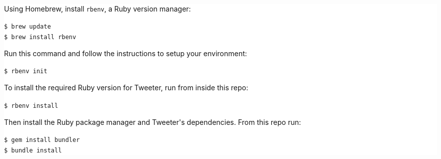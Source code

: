 Using Homebrew, install `rbenv`, a Ruby version manager:

```bash
$ brew update
$ brew install rbenv
```

Run this command and follow the instructions to setup your environment:

```bash
$ rbenv init
```

To install the required Ruby version for Tweeter, run from inside this repo:

```bash
$ rbenv install
```

Then install the Ruby package manager and Tweeter's dependencies. From this repo run:

```bash
$ gem install bundler
$ bundle install
```
